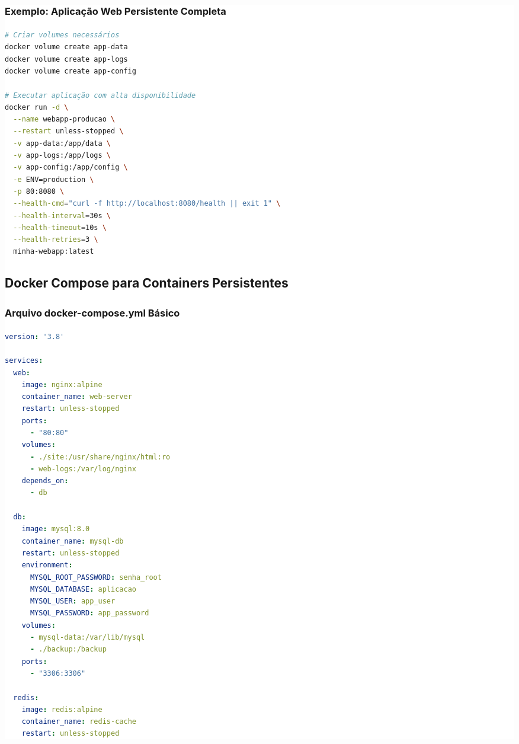 ### Exemplo: Aplicação Web Persistente Completa

```bash
# Criar volumes necessários
docker volume create app-data
docker volume create app-logs
docker volume create app-config

# Executar aplicação com alta disponibilidade
docker run -d \
  --name webapp-producao \
  --restart unless-stopped \
  -v app-data:/app/data \
  -v app-logs:/app/logs \
  -v app-config:/app/config \
  -e ENV=production \
  -p 80:8080 \
  --health-cmd="curl -f http://localhost:8080/health || exit 1" \
  --health-interval=30s \
  --health-timeout=10s \
  --health-retries=3 \
  minha-webapp:latest
```

## Docker Compose para Containers Persistentes

### Arquivo docker-compose.yml Básico

```yaml
version: '3.8'

services:
  web:
    image: nginx:alpine
    container_name: web-server
    restart: unless-stopped
    ports:
      - "80:80"
    volumes:
      - ./site:/usr/share/nginx/html:ro
      - web-logs:/var/log/nginx
    depends_on:
      - db

  db:
    image: mysql:8.0
    container_name: mysql-db
    restart: unless-stopped
    environment:
      MYSQL_ROOT_PASSWORD: senha_root
      MYSQL_DATABASE: aplicacao
      MYSQL_USER: app_user
      MYSQL_PASSWORD: app_password
    volumes:
      - mysql-data:/var/lib/mysql
      - ./backup:/backup
    ports:
      - "3306:3306"

  redis:
    image: redis:alpine
    container_name: redis-cache
    restart: unless-stopped
```